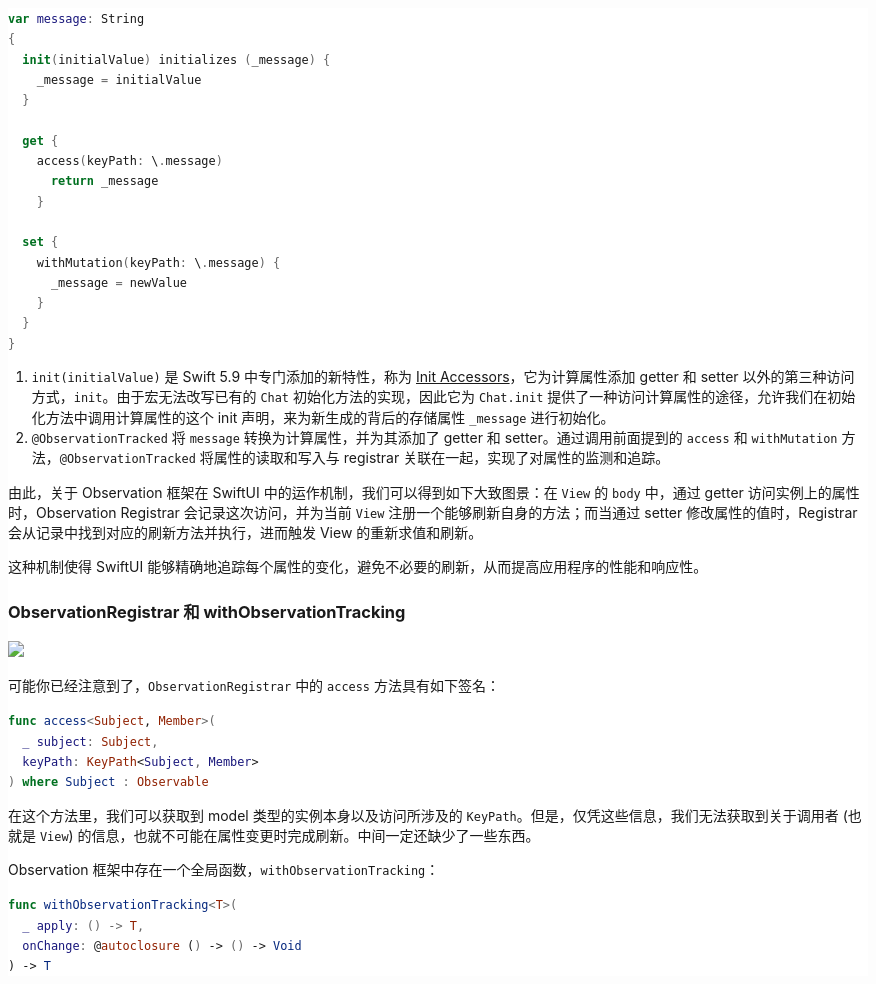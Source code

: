 ```swift
var message: String
{
  init(initialValue) initializes (_message) {
    _message = initialValue
  }

  get {
    access(keyPath: \.message)
      return _message
    }

  set {
    withMutation(keyPath: \.message) {
      _message = newValue
    }
  }
}
```

1. `init(initialValue)` 是 Swift 5.9 中专门添加的新特性，称为 [Init Accessors](https://github.com/apple/swift-evolution/blob/main/proposals/0400-init-accessors.md)，它为计算属性添加 getter 和 setter 以外的第三种访问方式，`init`。由于宏无法改写已有的 `Chat` 初始化方法的实现，因此它为 `Chat.init` 提供了一种访问计算属性的途径，允许我们在初始化方法中调用计算属性的这个 init 声明，来为新生成的背后的存储属性 `_message` 进行初始化。
2. `@ObservationTracked` 将 `message` 转换为计算属性，并为其添加了 getter 和 setter。通过调用前面提到的 `access` 和 `withMutation` 方法，`@ObservationTracked` 将属性的读取和写入与 registrar 关联在一起，实现了对属性的监测和追踪。

由此，关于 Observation 框架在 SwiftUI 中的运作机制，我们可以得到如下大致图景：在 `View` 的 `body` 中，通过 getter 访问实例上的属性时，Observation Registrar 会记录这次访问，并为当前 `View` 注册一个能够刷新自身的方法；而当通过 setter 修改属性的值时，Registrar 会从记录中找到对应的刷新方法并执行，进而触发 View 的重新求值和刷新。

这种机制使得 SwiftUI 能够精确地追踪每个属性的变化，避免不必要的刷新，从而提高应用程序的性能和响应性。

### ObservationRegistrar 和 withObservationTracking

![](/assets/images/2023/access-tracking-keypath.png)

可能你已经注意到了，`ObservationRegistrar` 中的 `access` 方法具有如下签名：

```swift
func access<Subject, Member>(
  _ subject: Subject,
  keyPath: KeyPath<Subject, Member>
) where Subject : Observable
```

在这个方法里，我们可以获取到 model 类型的实例本身以及访问所涉及的 `KeyPath`。但是，仅凭这些信息，我们无法获取到关于调用者 (也就是 `View`) 的信息，也就不可能在属性变更时完成刷新。中间一定还缺少了一些东西。

Observation 框架中存在一个全局函数，`withObservationTracking`：

```swift
func withObservationTracking<T>(
  _ apply: () -> T,
  onChange: @autoclosure () -> () -> Void
) -> T
```
